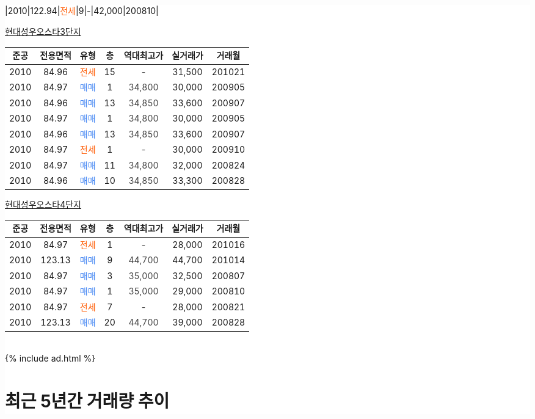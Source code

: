 |2010|122.94|<span style="color:#ff5a00">전세</span>|9|<span style="color:#444444">-</span>|42,000|200810|

[현대성우오스타3단지](https://search.naver.com/search.naver?query=%EA%B2%BD%EA%B8%B0%EB%8F%84+%EC%9D%B4%EC%B2%9C%EC%8B%9C+%EB%B6%80%EB%B0%9C%EC%9D%8D+%EC%95%84%EB%AF%B8%EB%A6%AC+%ED%98%84%EB%8C%80%EC%84%B1%EC%9A%B0%EC%98%A4%EC%8A%A4%ED%83%803%EB%8B%A8%EC%A7%80)

|준공|전용면적|유형|층|역대최고가|실거래가|거래월|
|:---:|:---:|:---:|:---:|:---:|:---:|:---:|
|2010|84.96|<span style="color:#ff5a00">전세</span>|15|<span style="color:#444444">-</span>|31,500|201021|
|2010|84.97|<span style="color:#4285f3">매매</span>|1|<span style="color:#444444">34,800</span>|30,000|200905|
|2010|84.96|<span style="color:#4285f3">매매</span>|13|<span style="color:#444444">34,850</span>|33,600|200907|
|2010|84.97|<span style="color:#4285f3">매매</span>|1|<span style="color:#444444">34,800</span>|30,000|200905|
|2010|84.96|<span style="color:#4285f3">매매</span>|13|<span style="color:#444444">34,850</span>|33,600|200907|
|2010|84.97|<span style="color:#ff5a00">전세</span>|1|<span style="color:#444444">-</span>|30,000|200910|
|2010|84.97|<span style="color:#4285f3">매매</span>|11|<span style="color:#444444">34,800</span>|32,000|200824|
|2010|84.96|<span style="color:#4285f3">매매</span>|10|<span style="color:#444444">34,850</span>|33,300|200828|

[현대성우오스타4단지](https://search.naver.com/search.naver?query=%EA%B2%BD%EA%B8%B0%EB%8F%84+%EC%9D%B4%EC%B2%9C%EC%8B%9C+%EB%B6%80%EB%B0%9C%EC%9D%8D+%EC%95%84%EB%AF%B8%EB%A6%AC+%ED%98%84%EB%8C%80%EC%84%B1%EC%9A%B0%EC%98%A4%EC%8A%A4%ED%83%804%EB%8B%A8%EC%A7%80)

|준공|전용면적|유형|층|역대최고가|실거래가|거래월|
|:---:|:---:|:---:|:---:|:---:|:---:|:---:|
|2010|84.97|<span style="color:#ff5a00">전세</span>|1|<span style="color:#444444">-</span>|28,000|201016|
|2010|123.13|<span style="color:#4285f3">매매</span>|9|<span style="color:#444444">44,700</span>|44,700|201014|
|2010|84.97|<span style="color:#4285f3">매매</span>|3|<span style="color:#444444">35,000</span>|32,500|200807|
|2010|84.97|<span style="color:#4285f3">매매</span>|1|<span style="color:#444444">35,000</span>|29,000|200810|
|2010|84.97|<span style="color:#ff5a00">전세</span>|7|<span style="color:#444444">-</span>|28,000|200821|
|2010|123.13|<span style="color:#4285f3">매매</span>|20|<span style="color:#444444">44,700</span>|39,000|200828|


<br>
{% include ad.html %}
<br>

# 최근 5년간 거래량 추이


<div style="width:100%;">
    <canvas id="deal_progress" height="200"></canvas>
</div>

<script>
new Chart(document.getElementById("deal_progress"), {
    type: 'line',
    data: {
        labels: ['201510','201511','201512','201601','201602','201603','201604','201605','201606','201607','201608','201609','201610','201611','201612','201701','201702','201703','201704','201705','201706','201707','201708','201709','201710','201711','201712','201801','201802','201803','201804','201805','201806','201807','201808','201809','201810','201811','201812','201901','201902','201903','201904','201905','201906','201907','201908','201909','201910','201911','201912','202001','202002','202003','202004','202005','202006','202007','202008','202009','202010'],
        datasets: [{
            label: '매매',
            pointRadius: 1,
